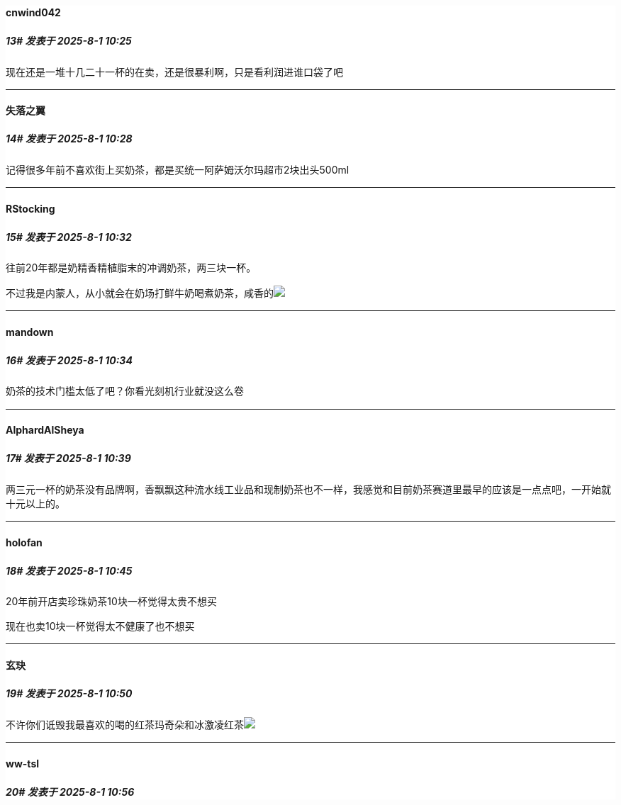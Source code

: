 ####  cnwind042  
##### 13#       发表于 2025-8-1 10:25

现在还是一堆十几二十一杯的在卖，还是很暴利啊，只是看利润进谁口袋了吧

*****

####  失落之翼  
##### 14#       发表于 2025-8-1 10:28

记得很多年前不喜欢街上买奶茶，都是买统一阿萨姆沃尔玛超市2块出头500ml

*****

####  RStocking  
##### 15#       发表于 2025-8-1 10:32

往前20年都是奶精香精植脂末的冲调奶茶，两三块一杯。

不过我是内蒙人，从小就会在奶场打鲜牛奶喝煮奶茶，咸香的<img src="https://static.stage1st.com/image/smiley/face2017/067.png" referrerpolicy="no-referrer">

*****

####  mandown  
##### 16#       发表于 2025-8-1 10:34

奶茶的技术门槛太低了吧？你看光刻机行业就没这么卷

*****

####  AlphardAlSheya  
##### 17#       发表于 2025-8-1 10:39

两三元一杯的奶茶没有品牌啊，香飘飘这种流水线工业品和现制奶茶也不一样，我感觉和目前奶茶赛道里最早的应该是一点点吧，一开始就十元以上的。

*****

####  holofan  
##### 18#       发表于 2025-8-1 10:45

20年前开店卖珍珠奶茶10块一杯觉得太贵不想买

现在也卖10块一杯觉得太不健康了也不想买

*****

####  玄玦  
##### 19#       发表于 2025-8-1 10:50

不许你们诋毁我最喜欢的喝的红茶玛奇朵和冰激凌红茶<img src="https://static.stage1st.com/image/smiley/face2017/138.png" referrerpolicy="no-referrer">

*****

####  ww-tsl  
##### 20#       发表于 2025-8-1 10:56
